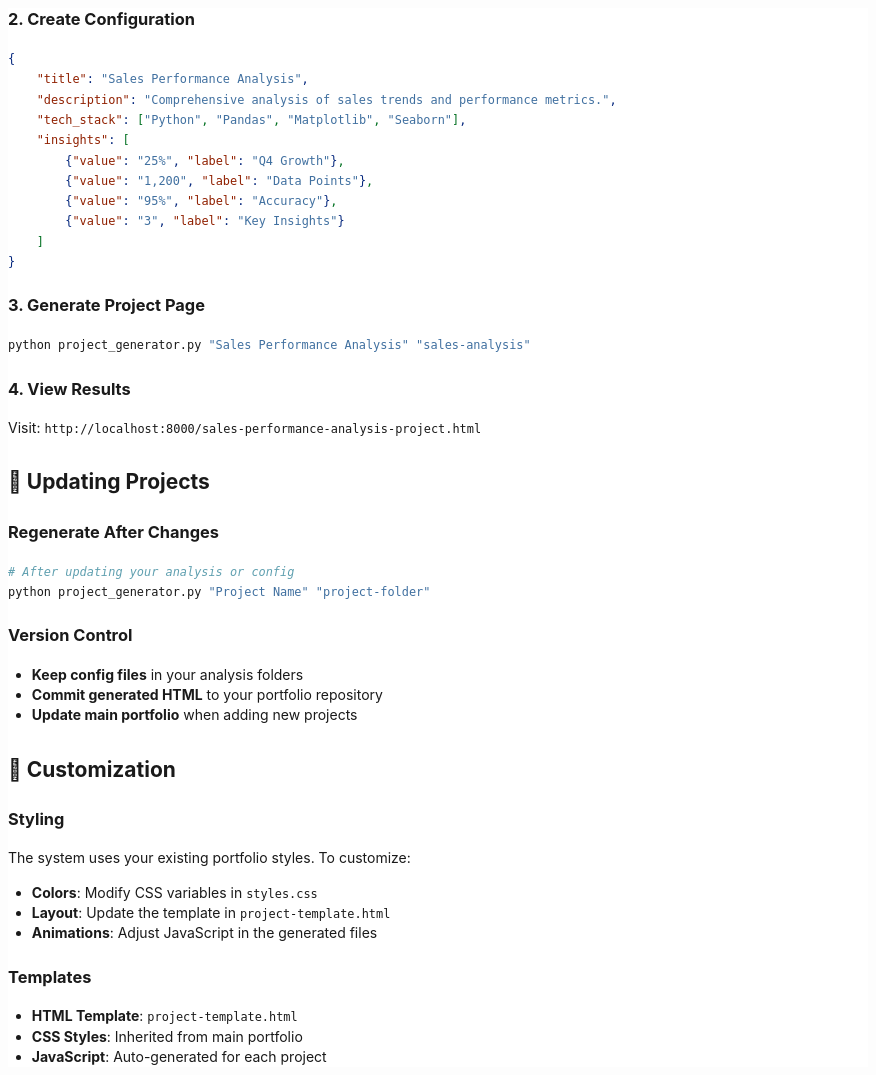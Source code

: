 ### 2. Create Configuration
```json
{
    "title": "Sales Performance Analysis",
    "description": "Comprehensive analysis of sales trends and performance metrics.",
    "tech_stack": ["Python", "Pandas", "Matplotlib", "Seaborn"],
    "insights": [
        {"value": "25%", "label": "Q4 Growth"},
        {"value": "1,200", "label": "Data Points"},
        {"value": "95%", "label": "Accuracy"},
        {"value": "3", "label": "Key Insights"}
    ]
}
```

### 3. Generate Project Page
```bash
python project_generator.py "Sales Performance Analysis" "sales-analysis"
```

### 4. View Results
Visit: `http://localhost:8000/sales-performance-analysis-project.html`

## 🔄 Updating Projects

### Regenerate After Changes
```bash
# After updating your analysis or config
python project_generator.py "Project Name" "project-folder"
```

### Version Control
- **Keep config files** in your analysis folders
- **Commit generated HTML** to your portfolio repository
- **Update main portfolio** when adding new projects

## 🎨 Customization

### Styling
The system uses your existing portfolio styles. To customize:
- **Colors**: Modify CSS variables in `styles.css`
- **Layout**: Update the template in `project-template.html`
- **Animations**: Adjust JavaScript in the generated files

### Templates
- **HTML Template**: `project-template.html`
- **CSS Styles**: Inherited from main portfolio
- **JavaScript**: Auto-generated for each project
